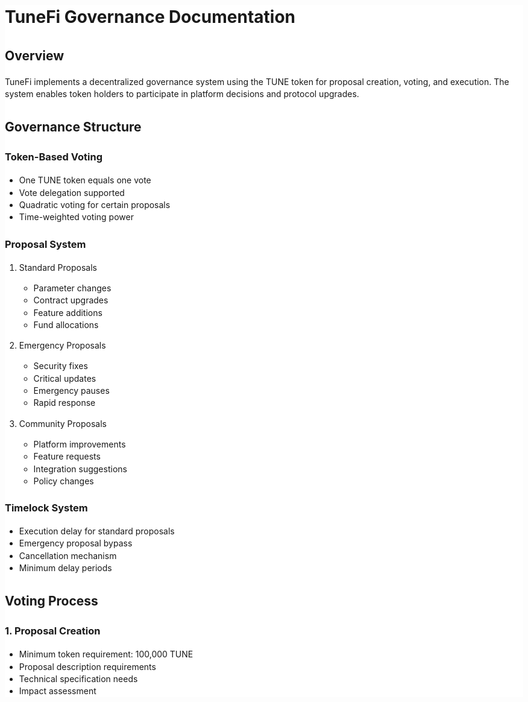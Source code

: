# TuneFi Governance Documentation

## Overview
TuneFi implements a decentralized governance system using the TUNE token for proposal creation, voting, and execution. The system enables token holders to participate in platform decisions and protocol upgrades.

## Governance Structure

### Token-Based Voting
- One TUNE token equals one vote
- Vote delegation supported
- Quadratic voting for certain proposals
- Time-weighted voting power

### Proposal System
1. Standard Proposals
   - Parameter changes
   - Contract upgrades
   - Feature additions
   - Fund allocations

2. Emergency Proposals
   - Security fixes
   - Critical updates
   - Emergency pauses
   - Rapid response

3. Community Proposals
   - Platform improvements
   - Feature requests
   - Integration suggestions
   - Policy changes

### Timelock System
- Execution delay for standard proposals
- Emergency proposal bypass
- Cancellation mechanism
- Minimum delay periods

## Voting Process

### 1. Proposal Creation
- Minimum token requirement: 100,000 TUNE
- Proposal description requirements
- Technical specification needs
- Impact assessment
